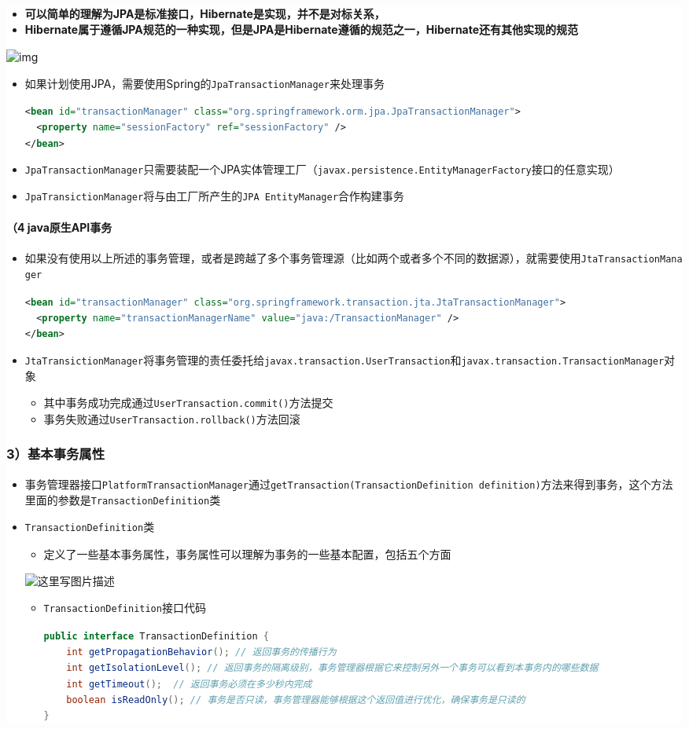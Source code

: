   - **可以简单的理解为JPA是标准接口，Hibernate是实现，并不是对标关系，**
  - **Hibernate属于遵循JPA规范的一种实现，但是JPA是Hibernate遵循的规范之一，Hibernate还有其他实现的规范**

  ![img](../Spring%E7%AC%94%E8%AE%B0/assets/1436045-20180817162031268-1675607816.png)

- 如果计划使用JPA，需要使用Spring的`JpaTransactionManager`来处理事务

  ```xml
  <bean id="transactionManager" class="org.springframework.orm.jpa.JpaTransactionManager">
  	<property name="sessionFactory" ref="sessionFactory" />
  </bean>
  
  ```

- `JpaTransactionManager`只需要装配一个JPA实体管理工厂（`javax.persistence.EntityManagerFactory`接口的任意实现）

- `JpaTransictionManager`将与由工厂所产生的`JPA EntityManager`合作构建事务



#### （4 java原生API事务

- 如果没有使用以上所述的事务管理，或者是跨越了多个事务管理源（比如两个或者多个不同的数据源），就需要使用`JtaTransactionManager`

  ```xml
  <bean id="transactionManager" class="org.springframework.transaction.jta.JtaTransactionManager">
  	<property name="transactionManagerName" value="java:/TransactionManager" />
  </bean>
  
  ```

- `JtaTransictionManager`将事务管理的责任委托给`javax.transaction.UserTransaction`和`javax.transaction.TransactionManager`对象

  - 其中事务成功完成通过`UserTransaction.commit()`方法提交
  - 事务失败通过`UserTransaction.rollback()`方法回滚

### 3）基本事务属性

- 事务管理器接口`PlatformTransactionManager`通过`getTransaction(TransactionDefinition definition)`方法来得到事务，这个方法里面的参数是`TransactionDefinition`类

- `TransactionDefinition`类

  - 定义了一些基本事务属性，事务属性可以理解为事务的一些基本配置，包括五个方面

  ![这里写图片描述](../Spring%E7%AC%94%E8%AE%B0/assets/20160325003448793)

  - `TransactionDefinition`接口代码

    ```java
    public interface TransactionDefinition {
        int getPropagationBehavior(); // 返回事务的传播行为
        int getIsolationLevel(); // 返回事务的隔离级别，事务管理器根据它来控制另外一个事务可以看到本事务内的哪些数据
        int getTimeout();  // 返回事务必须在多少秒内完成
        boolean isReadOnly(); // 事务是否只读，事务管理器能够根据这个返回值进行优化，确保事务是只读的
    } 
    
    ```
